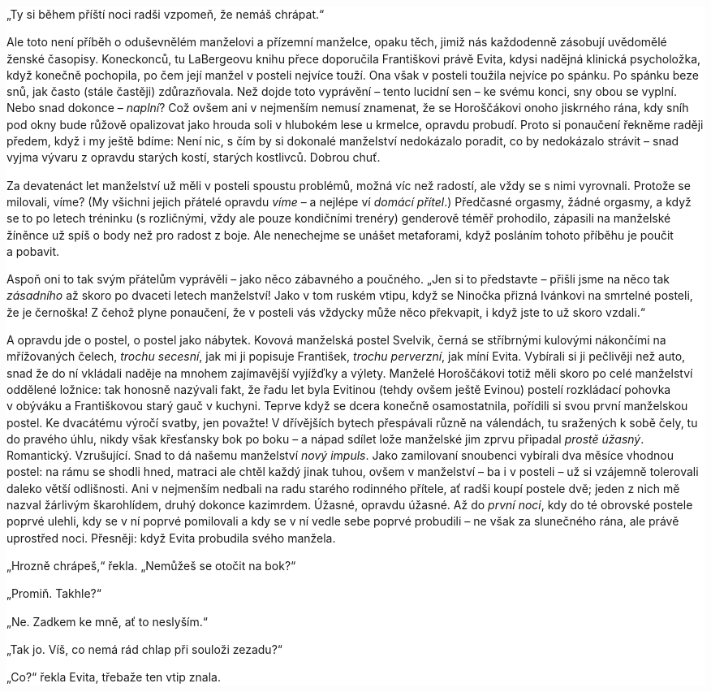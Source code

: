 „Ty si během příští noci radši vzpomeň, že nemáš chrápat.“

Ale toto není příběh o oduševnělém manželovi a přízemní manželce, opaku těch, jimiž nás každodenně zásobují uvědomělé ženské časopisy. Koneckonců, tu LaBergeovu knihu přece doporučila Františkovi právě Evita, kdysi nadějná klinická psycholožka, když konečně pochopila, po čem její manžel v posteli nejvíce touží. Ona však v posteli toužila nejvíce po spánku. Po spánku beze snů, jak často (stále častěji) zdůrazňovala. Než dojde toto vyprávění – tento lucidní sen – ke svému konci, sny obou se vyplní. Nebo snad dokonce – _naplní_? Což ovšem ani v nejmenším nemusí znamenat, že se Horoščákovi onoho jiskrného rána, kdy sníh pod okny bude růžově opalizovat jako hrouda soli v hlubokém lese u krmelce, opravdu probudí. Proto si ponaučení řekněme raději předem, když i my ještě bdíme: Není nic, s čím by si dokonalé manželství nedokázalo poradit, co by nedokázalo strávit – snad vyjma vývaru z opravdu starých kostí, starých kostlivců. Dobrou chuť.

</section>

<section>

Za devatenáct let manželství už měli v posteli spoustu problémů, možná víc než radostí, ale vždy se s nimi vyrovnali. Protože se milovali, víme? (My všichni jejich přátelé opravdu _víme_ – a nejlépe ví _domácí_ _přítel_.) Předčasné orgasmy, žádné orgasmy, a když se to po letech tréninku (s rozličnými, vždy ale pouze kondičními trenéry) genderově téměř prohodilo, zápasili na manželské žíněnce už spíš o body než pro radost z boje. Ale nenechejme se unášet metaforami, když posláním tohoto příběhu je poučit a pobavit.

Aspoň oni to tak svým přátelům vyprávěli – jako něco zábavného a poučného. „Jen si to představte – přišli jsme na něco tak _zásadního_ až skoro po dvaceti letech manželství! Jako v tom ruském vtipu, když se Ninočka přizná Ivánkovi na smrtelné posteli, že je černoška! Z čehož plyne ponaučení, že v posteli vás vždycky může něco překvapit, i když jste to už skoro vzdali.“

A opravdu jde o postel, o postel jako nábytek. Kovová manželská postel Svelvik, černá se stříbrnými kulovými nákončími na mřížovaných čelech, _trochu secesní_, jak mi ji popisuje František, _trochu perverzní_, jak míní Evita. Vybírali si ji pečlivěji než auto, snad že do ní vkládali naděje na mnohem zajímavější vyjížďky a výlety. Manželé Horoščákovi totiž měli skoro po celé manželství oddělené ložnice: tak honosně nazývali fakt, že řadu let byla Evitinou (tehdy ovšem ještě Evinou) postelí rozkládací pohovka v obýváku a Františkovou starý gauč v kuchyni. Teprve když se dcera konečně osamostatnila, pořídili si svou první manželskou postel. Ke dvacátému výročí svatby, jen považte! V dřívějších bytech přespávali různě na válendách, tu sražených k sobě čely, tu do pravého úhlu, nikdy však křesťansky bok po boku – a nápad sdílet lože manželské jim zprvu připadal _prostě úžasný_. Romantický. Vzrušující. Snad to dá našemu manželství _nový impuls_. Jako zamilovaní snoubenci vybírali dva měsíce vhodnou postel: na rámu se shodli hned, matraci ale chtěl každý jinak tuhou, ovšem v manželství – ba i v posteli – už si vzájemně tolerovali daleko větší odlišnosti. Ani v nejmenším nedbali na radu starého rodinného přítele, ať radši koupí postele dvě; jeden z nich mě nazval žárlivým škarohlídem, druhý dokonce kazimrdem. Úžasné, opravdu úžasné. Až do _první noci_, kdy do té obrovské postele poprvé ulehli, kdy se v ní poprvé pomilovali a kdy se v ní vedle sebe poprvé probudili – ne však za slunečného rána, ale právě uprostřed noci. Přesněji: když Evita probudila svého manžela.

„Hrozně chrápeš,“ řekla. „Nemůžeš se otočit na bok?“

„Promiň. Takhle?“

„Ne. Zadkem ke mně, ať to neslyším.“

„Tak jo. Víš, co nemá rád chlap při souloži zezadu?“

„Co?“ řekla Evita, třebaže ten vtip znala.
